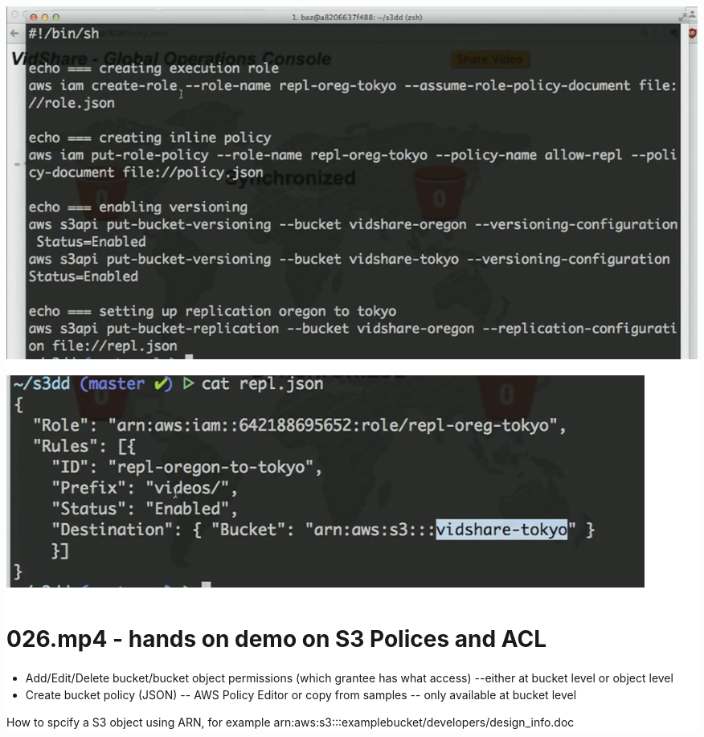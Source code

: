 ![cross Region Replication cli](https://github.com/racheliurui/markdown/blob/master/AWS/AWS2018/images/05_S3_CrossRegionReplication.png?raw=true)

![cross Region Replication policy](https://github.com/racheliurui/markdown/blob/master/AWS/AWS2018/images/05_S3_CrossRegionRepli_Policy.png?raw=true)



# 026.mp4 - hands on demo on S3 Polices and ACL

* Add/Edit/Delete bucket/bucket object permissions (which grantee has what access) --either at bucket level or object level
* Create bucket policy (JSON) -- AWS Policy Editor or copy from samples -- only available at bucket level


How to spcify a S3 object using ARN, for example
arn:aws:s3:::examplebucket/developers/design_info.doc

